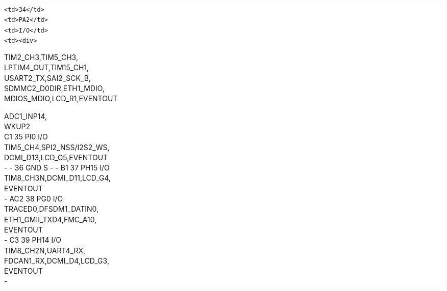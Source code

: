     <td>34</td>
    <td>PA2</td>
    <td>I/O</td>
    <td><div>
  TIM2_CH3,TIM5_CH3,<br />LPTIM4_OUT,TIM15_CH1,<br />USART2_TX,SAI2_SCK_B,<br />SDMMC2_D0DIR,ETH1_MDIO,<br />MDIOS_MDIO,LCD_R1,EVENTOUT
</div>
</td>
    <td><div>
  ADC1_INP14,<br />WKUP2
</div>
</td>
  </tr>
  <tr>
    <td>C1</td>
    <td>35</td>
    <td>PI0</td>
    <td>I/O</td>
    <td><div>
  TIM5_CH4,SPI2_NSS/I2S2_WS,<br />DCMI_D13,LCD_G5,EVENTOUT
</div>
</td>
    <td>-</td>
  </tr>
  <tr>
    <td>-</td>
    <td>36</td>
    <td>GND</td>
    <td>S</td>
    <td>-</td>
    <td>-</td>
  </tr>
  <tr>
    <td>B1</td>
    <td>37</td>
    <td>PH15</td>
    <td>I/O</td>
    <td><div>
  TIM8_CH3N,DCMI_D11,LCD_G4,<br />EVENTOUT
</div>
</td>
    <td>-</td>
  </tr>
  <tr>
    <td>AC2</td>
    <td>38</td>
    <td>PG0</td>
    <td>I/O</td>
    <td><div>
  TRACED0,DFSDM1_DATIN0,<br />ETH1_GMII_TXD4,FMC_A10,<br />EVENTOUT
</div>
</td>
    <td>-</td>
  </tr>
  <tr>
    <td>C3</td>
    <td>39</td>
    <td>PH14</td>
    <td>I/O</td>
    <td><div>
  TIM8_CH2N,UART4_RX,<br />FDCAN1_RX,DCMI_D4,LCD_G3,<br />EVENTOUT
</div>
</td>
    <td>-</td>